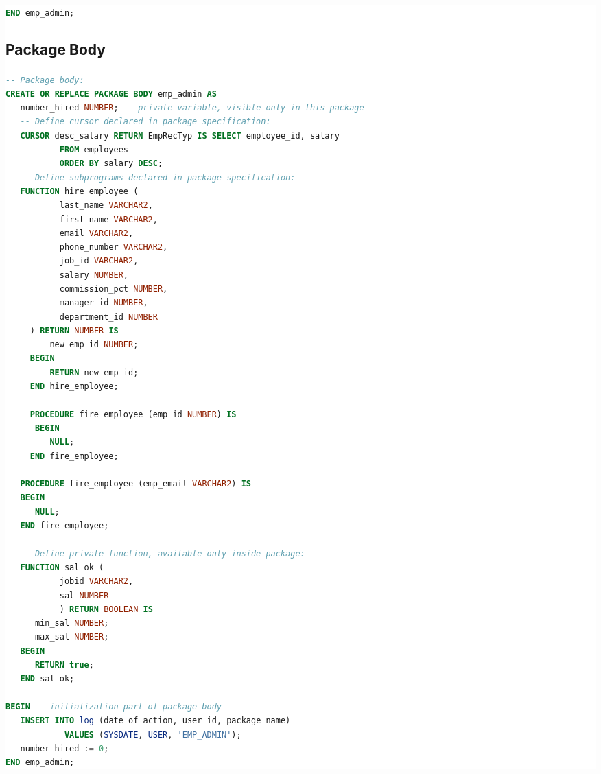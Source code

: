 ```SQL
END emp_admin;
```

## Package Body

```SQL
-- Package body:
CREATE OR REPLACE PACKAGE BODY emp_admin AS
   number_hired NUMBER; -- private variable, visible only in this package
   -- Define cursor declared in package specification:
   CURSOR desc_salary RETURN EmpRecTyp IS SELECT employee_id, salary
           FROM employees
           ORDER BY salary DESC;
   -- Define subprograms declared in package specification: 
   FUNCTION hire_employee (
           last_name VARCHAR2,
           first_name VARCHAR2,
           email VARCHAR2,
           phone_number VARCHAR2,
           job_id VARCHAR2,
           salary NUMBER,
           commission_pct NUMBER,
           manager_id NUMBER,
           department_id NUMBER
     ) RETURN NUMBER IS
         new_emp_id NUMBER;
     BEGIN
         RETURN new_emp_id;
     END hire_employee;

     PROCEDURE fire_employee (emp_id NUMBER) IS
      BEGIN
         NULL;
     END fire_employee;

   PROCEDURE fire_employee (emp_email VARCHAR2) IS
   BEGIN 
      NULL;
   END fire_employee;

   -- Define private function, available only inside package: 
   FUNCTION sal_ok (
           jobid VARCHAR2,
           sal NUMBER
           ) RETURN BOOLEAN IS
      min_sal NUMBER;
      max_sal NUMBER;
   BEGIN
      RETURN true;
   END sal_ok;

BEGIN -- initialization part of package body
   INSERT INTO log (date_of_action, user_id, package_name)
            VALUES (SYSDATE, USER, 'EMP_ADMIN');
   number_hired := 0;
END emp_admin;
```
